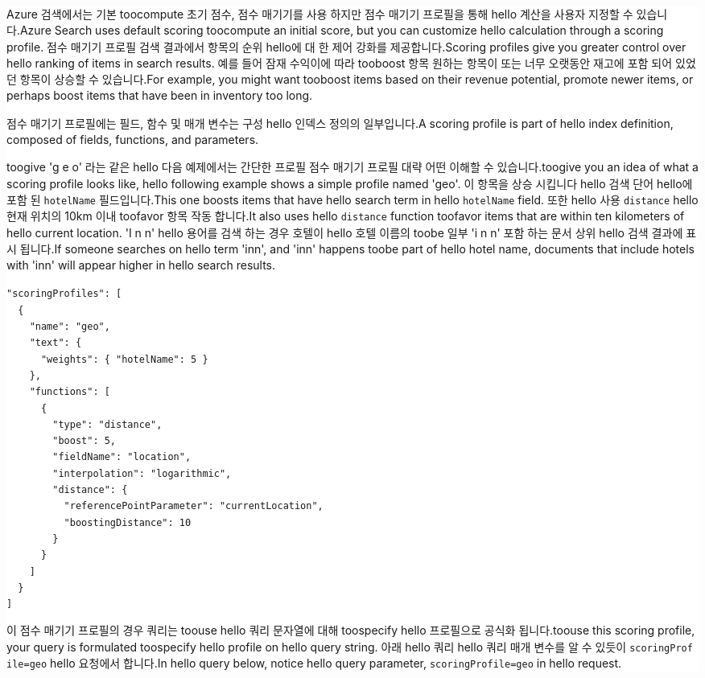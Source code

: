 <span data-ttu-id="7d7de-111">Azure 검색에서는 기본 toocompute 초기 점수, 점수 매기기를 사용 하지만 점수 매기기 프로필을 통해 hello 계산을 사용자 지정할 수 있습니다.</span><span class="sxs-lookup"><span data-stu-id="7d7de-111">Azure Search uses default scoring toocompute an initial score, but you can customize hello calculation through a scoring profile.</span></span> <span data-ttu-id="7d7de-112">점수 매기기 프로필 검색 결과에서 항목의 순위 hello에 대 한 제어 강화를 제공합니다.</span><span class="sxs-lookup"><span data-stu-id="7d7de-112">Scoring profiles give you greater control over hello ranking of items in search results.</span></span> <span data-ttu-id="7d7de-113">예를 들어 잠재 수익이에 따라 tooboost 항목 원하는 항목이 또는 너무 오랫동안 재고에 포함 되어 있었던 항목이 상승할 수 있습니다.</span><span class="sxs-lookup"><span data-stu-id="7d7de-113">For example, you might want tooboost items based on their revenue potential, promote newer items, or perhaps boost items that have been in inventory too long.</span></span>

<span data-ttu-id="7d7de-114">점수 매기기 프로필에는 필드, 함수 및 매개 변수는 구성 hello 인덱스 정의의 일부입니다.</span><span class="sxs-lookup"><span data-stu-id="7d7de-114">A scoring profile is part of hello index definition, composed of fields, functions, and parameters.</span></span>

<span data-ttu-id="7d7de-115">toogive 'g e o' 라는 같은 hello 다음 예제에서는 간단한 프로필 점수 매기기 프로필 대략 어떤 이해할 수 있습니다.</span><span class="sxs-lookup"><span data-stu-id="7d7de-115">toogive you an idea of what a scoring profile looks like, hello following example shows a simple profile named 'geo'.</span></span> <span data-ttu-id="7d7de-116">이 항목을 상승 시킵니다 hello 검색 단어 hello에 포함 된 `hotelName` 필드입니다.</span><span class="sxs-lookup"><span data-stu-id="7d7de-116">This one boosts items that have hello search term in hello `hotelName` field.</span></span> <span data-ttu-id="7d7de-117">또한 hello 사용 `distance` hello 현재 위치의 10km 이내 toofavor 항목 작동 합니다.</span><span class="sxs-lookup"><span data-stu-id="7d7de-117">It also uses hello `distance` function toofavor items that are within ten kilometers of hello current location.</span></span> <span data-ttu-id="7d7de-118">'I n n' hello 용어를 검색 하는 경우 호텔이 hello 호텔 이름의 toobe 일부 'i n n' 포함 하는 문서 상위 hello 검색 결과에 표시 됩니다.</span><span class="sxs-lookup"><span data-stu-id="7d7de-118">If someone searches on hello term 'inn', and 'inn' happens toobe part of hello hotel name, documents that include hotels with 'inn' will appear higher in hello search results.</span></span>

    "scoringProfiles": [
      {
        "name": "geo",
        "text": {
          "weights": { "hotelName": 5 }
        },
        "functions": [
          {
            "type": "distance",
            "boost": 5,
            "fieldName": "location",
            "interpolation": "logarithmic",
            "distance": {
              "referencePointParameter": "currentLocation",
              "boostingDistance": 10
            }
          }
        ]
      }
    ]

<span data-ttu-id="7d7de-119">이 점수 매기기 프로필의 경우 쿼리는 toouse hello 쿼리 문자열에 대해 toospecify hello 프로필으로 공식화 됩니다.</span><span class="sxs-lookup"><span data-stu-id="7d7de-119">toouse this scoring profile, your query is formulated toospecify hello profile on hello query string.</span></span> <span data-ttu-id="7d7de-120">아래 hello 쿼리 hello 쿼리 매개 변수를 알 수 있듯이 `scoringProfile=geo` hello 요청에서 합니다.</span><span class="sxs-lookup"><span data-stu-id="7d7de-120">In hello query below, notice hello query parameter, `scoringProfile=geo` in hello request.</span></span>
